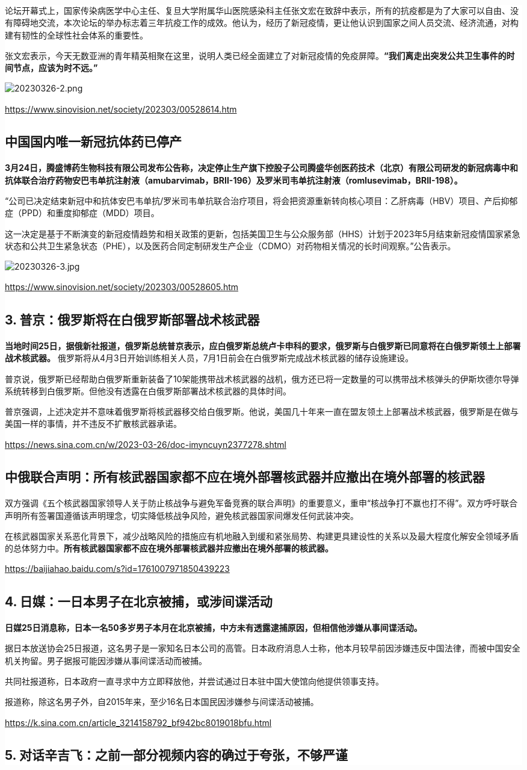 论坛开幕式上，国家传染病医学中心主任、复旦大学附属华山医院感染科主任张文宏在致辞中表示，所有的抗疫都是为了大家可以自由、没有障碍地交流，本次论坛的举办标志着三年抗疫工作的成效。他认为，经历了新冠疫情，更让他认识到国家之间人员交流、经济流通，对构建有韧性的全球性社会体系的重要性。

张文宏表示，今天无数亚洲的青年精英相聚在这里，说明人类已经全面建立了对新冠疫情的免疫屏障。**“我们离走出突发公共卫生事件的时间节点，应该为时不远。”**

![20230326-2.png](https://img.bedtime.news/2023/07/19/64b7a84d619b6.png)

https://www.sinovision.net/society/202303/00528614.htm

## 中国国内唯一新冠抗体药已停产

**3月24日，腾盛博药生物科技有限公司发布公告称，决定停止生产旗下控股子公司腾盛华创医药技术（北京）有限公司研发的新冠病毒中和抗体联合治疗药物安巴韦单抗注射液（amubarvimab，BRII-196）及罗米司韦单抗注射液（romlusevimab，BRII-198）。**

“公司已决定结束新冠中和抗体安巴韦单抗/罗米司韦单抗联合治疗项目，将会把资源重新转向核心项目：乙肝病毒（HBV）项目、产后抑郁症（PPD）和重度抑郁症（MDD）项目。

这一决定是基于不断演变的新冠疫情趋势和相关政策的更新，包括美国卫生与公众服务部（HHS）计划于2023年5月结束新冠疫情国家紧急状态和公共卫生紧急状态（PHE），以及医药合同定制研发生产企业（CDMO）对药物相关情况的长时间观察。”公告表示。

![20230326-3.jpg](https://img.bedtime.news/2023/07/19/64b7a84ce48fb.jpg)

https://www.sinovision.net/society/202303/00528605.htm

## 3. 普京：俄罗斯将在白俄罗斯部署战术核武器

**当地时间25日，据俄新社报道，俄罗斯总统普京表示，应白俄罗斯总统卢卡申科的要求，俄罗斯与白俄罗斯已同意将在白俄罗斯领土上部署战术核武器。** 俄罗斯将从4月3日开始训练相关人员，7月1日前会在白俄罗斯完成战术核武器的储存设施建设。

普京说，俄罗斯已经帮助白俄罗斯重新装备了10架能携带战术核武器的战机，俄方还已将一定数量的可以携带战术核弹头的伊斯坎德尔导弹系统转移到白俄罗斯。但他没有透露在白俄罗斯部署战术核武器的具体时间。

普京强调，上述决定并不意味着俄罗斯将核武器移交给白俄罗斯。他说，美国几十年来一直在盟友领土上部署战术核武器，俄罗斯是在做与美国一样的事情，并不违反不扩散核武器承诺。

https://news.sina.com.cn/w/2023-03-26/doc-imyncuyn2377278.shtml

## 中俄联合声明：所有核武器国家都不应在境外部署核武器并应撤出在境外部署的核武器

双方强调《五个核武器国家领导人关于防止核战争与避免军备竞赛的联合声明》的重要意义，重申“核战争打不赢也打不得”。双方呼吁联合声明所有签署国遵循该声明理念，切实降低核战争风险，避免核武器国家间爆发任何武装冲突。

在核武器国家关系恶化背景下，减少战略风险的措施应有机地融入到缓和紧张局势、构建更具建设性的关系以及最大程度化解安全领域矛盾的总体努力中。**所有核武器国家都不应在境外部署核武器并应撤出在境外部署的核武器。**

https://baijiahao.baidu.com/s?id=1761007971850439223

## 4. 日媒：一日本男子在北京被捕，或涉间谍活动

**日媒25日消息称，日本一名50多岁男子本月在北京被捕，中方未有透露逮捕原因，但相信他涉嫌从事间谍活动。**

据日本放送协会25日报道，这名男子是一家知名日本公司的高管。日本政府消息人士称，他本月较早前因涉嫌违反中国法律，而被中国安全机关拘留。男子据报可能因涉嫌从事间谍活动而被捕。

共同社报道称，日本政府一直寻求中方立即释放他，并尝试通过日本驻中国大使馆向他提供领事支持。

报道称，除这名男子外，自2015年来，至少16名日本国民因涉嫌参与间谍活动被捕。 

https://k.sina.com.cn/article_3214158792_bf942bc8019018bfu.html

## 5. 对话辛吉飞：之前一部分视频内容的确过于夸张，不够严谨
